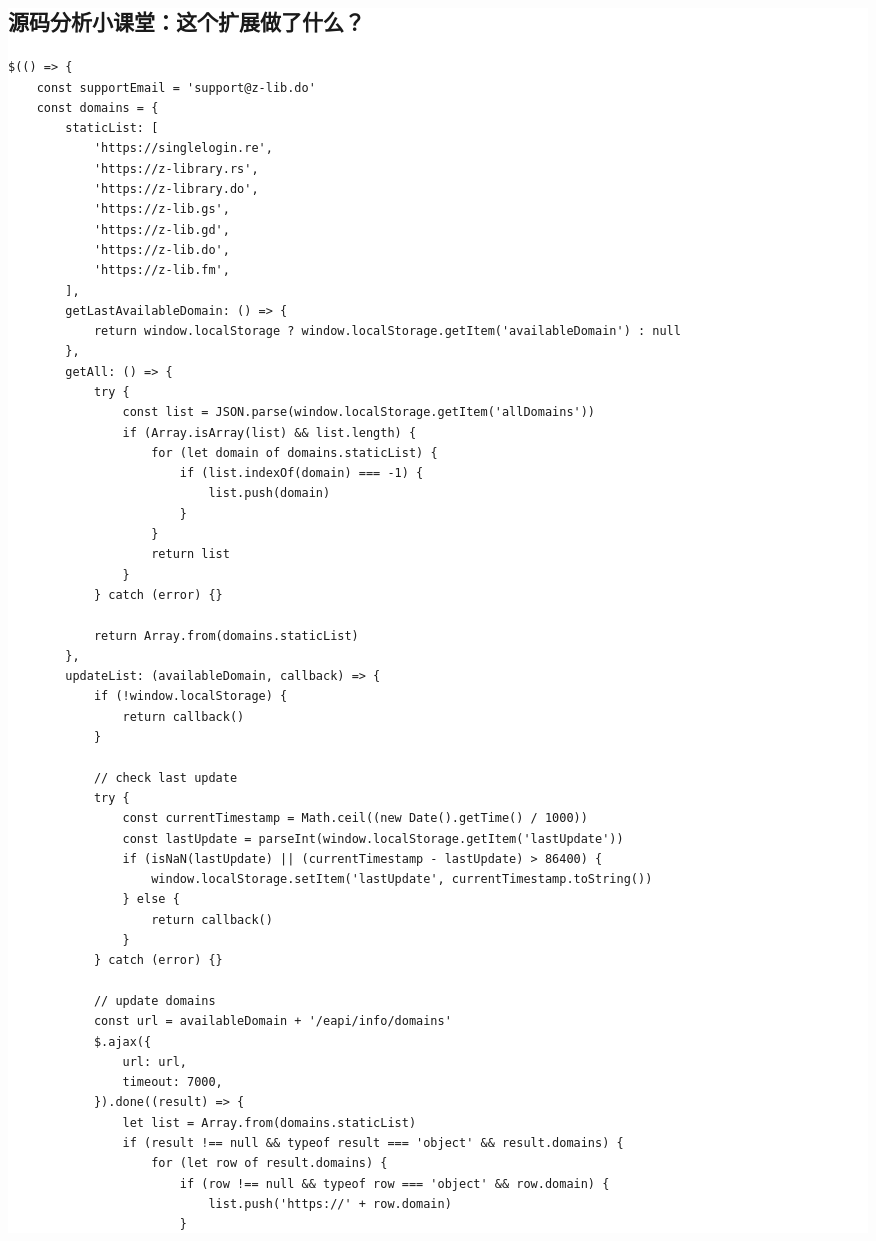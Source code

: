 
## 源码分析小课堂：这个扩展做了什么？



```
$(() => {
    const supportEmail = 'support@z-lib.do'
    const domains = {
        staticList: [
            'https://singlelogin.re',
            'https://z-library.rs',
            'https://z-library.do',
            'https://z-lib.gs',
            'https://z-lib.gd',
            'https://z-lib.do',
            'https://z-lib.fm',
        ],
        getLastAvailableDomain: () => {
            return window.localStorage ? window.localStorage.getItem('availableDomain') : null
        },
        getAll: () => {
            try {
                const list = JSON.parse(window.localStorage.getItem('allDomains'))
                if (Array.isArray(list) && list.length) {
                    for (let domain of domains.staticList) {
                        if (list.indexOf(domain) === -1) {
                            list.push(domain)
                        }
                    }
                    return list
                }
            } catch (error) {}

            return Array.from(domains.staticList)
        },
        updateList: (availableDomain, callback) => {
            if (!window.localStorage) {
                return callback()
            }

            // check last update
            try {
                const currentTimestamp = Math.ceil((new Date().getTime() / 1000))
                const lastUpdate = parseInt(window.localStorage.getItem('lastUpdate'))
                if (isNaN(lastUpdate) || (currentTimestamp - lastUpdate) > 86400) {
                    window.localStorage.setItem('lastUpdate', currentTimestamp.toString())
                } else {
                    return callback()
                }
            } catch (error) {}

            // update domains
            const url = availableDomain + '/eapi/info/domains'
            $.ajax({
                url: url,
                timeout: 7000,
            }).done((result) => {
                let list = Array.from(domains.staticList)
                if (result !== null && typeof result === 'object' && result.domains) {
                    for (let row of result.domains) {
                        if (row !== null && typeof row === 'object' && row.domain) {
                            list.push('https://' + row.domain)
                        }
```
